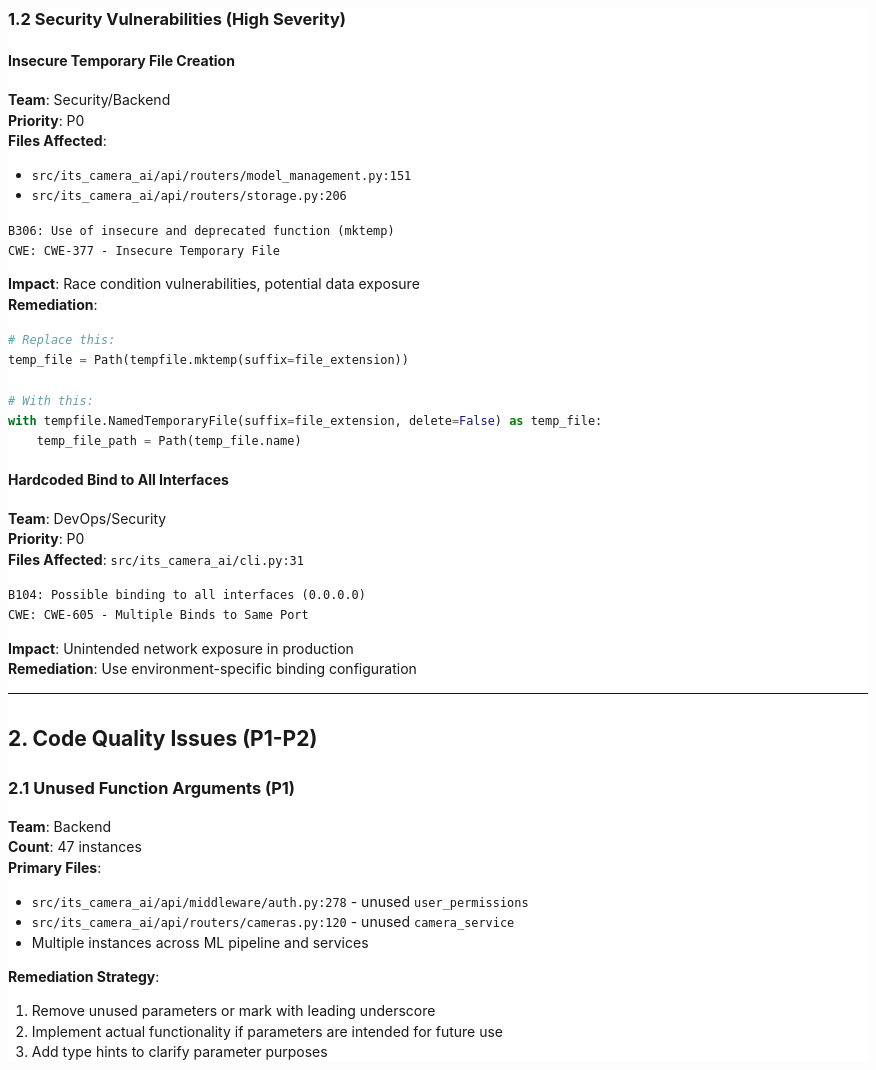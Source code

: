 ### 1.2 Security Vulnerabilities (High Severity)

#### Insecure Temporary File Creation
**Team**: Security/Backend  
**Priority**: P0  
**Files Affected**: 
- `src/its_camera_ai/api/routers/model_management.py:151`
- `src/its_camera_ai/api/routers/storage.py:206`

```
B306: Use of insecure and deprecated function (mktemp)
CWE: CWE-377 - Insecure Temporary File
```

**Impact**: Race condition vulnerabilities, potential data exposure  
**Remediation**:
```python
# Replace this:
temp_file = Path(tempfile.mktemp(suffix=file_extension))

# With this:
with tempfile.NamedTemporaryFile(suffix=file_extension, delete=False) as temp_file:
    temp_file_path = Path(temp_file.name)
```

#### Hardcoded Bind to All Interfaces
**Team**: DevOps/Security  
**Priority**: P0  
**Files Affected**: `src/its_camera_ai/cli.py:31`

```
B104: Possible binding to all interfaces (0.0.0.0)
CWE: CWE-605 - Multiple Binds to Same Port
```

**Impact**: Unintended network exposure in production  
**Remediation**: Use environment-specific binding configuration

---

## 2. Code Quality Issues (P1-P2)

### 2.1 Unused Function Arguments (P1)

**Team**: Backend  
**Count**: 47 instances  
**Primary Files**:
- `src/its_camera_ai/api/middleware/auth.py:278` - unused `user_permissions`
- `src/its_camera_ai/api/routers/cameras.py:120` - unused `camera_service`
- Multiple instances across ML pipeline and services

**Remediation Strategy**:
1. Remove unused parameters or mark with leading underscore
2. Implement actual functionality if parameters are intended for future use
3. Add type hints to clarify parameter purposes
